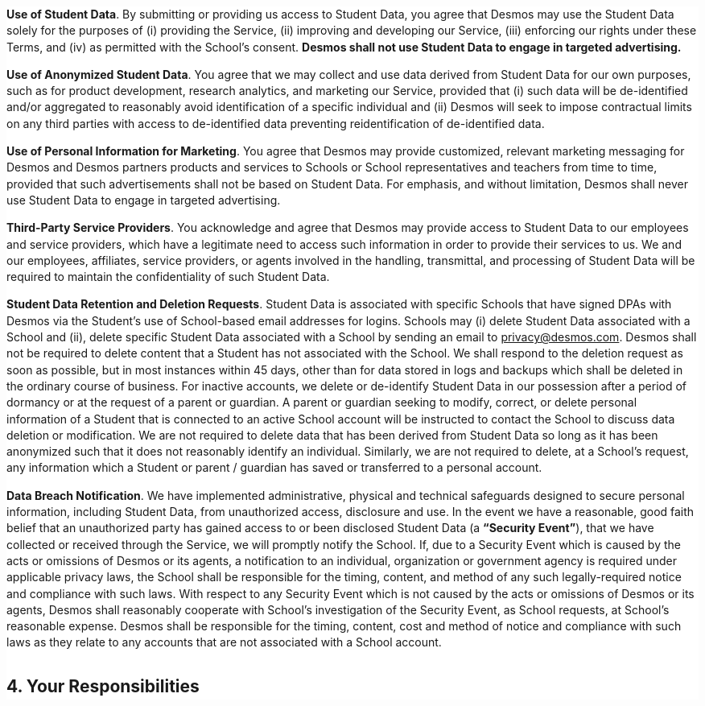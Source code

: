 **Use of Student Data**. By submitting or providing us access to Student Data, you agree that Desmos may use the Student Data solely for the purposes of (i) providing the Service, (ii) improving and developing our Service, (iii) enforcing our rights under these Terms, and (iv) as permitted with the School’s consent. **Desmos shall not use Student Data to engage in targeted advertising.**

**Use of Anonymized Student Data**. You agree that we may collect and use data derived from Student Data for our own purposes, such as for product development, research analytics, and marketing our Service, provided that (i) such data will be de-identified and/or aggregated to reasonably avoid identification of a specific individual and (ii) Desmos will seek to impose contractual limits on any third parties with access to de-identified data preventing reidentification of de-identified data.

**Use of Personal Information for Marketing**. You agree that Desmos may provide customized, relevant marketing messaging for Desmos and Desmos partners products and services to Schools or School representatives and teachers from time to time, provided that such advertisements shall not be based on Student Data. For emphasis, and without limitation, Desmos shall never use Student Data to engage in targeted advertising.

**Third-Party Service Providers**. You acknowledge and agree that Desmos may provide access to Student Data to our employees and service providers, which have a legitimate need to access such information in order to provide their services to us. We and our employees, affiliates, service providers, or agents involved in the handling, transmittal, and processing of Student Data will be required to maintain the confidentiality of such Student Data.

**Student Data Retention and Deletion Requests**. Student Data is associated with specific Schools that have signed DPAs with Desmos via the Student’s use of School-based email addresses for logins. Schools may (i) delete Student Data associated with a School and (ii), delete specific Student Data associated with a School by sending an email to [privacy@desmos.com](mailto:privacy@desmos.com). Desmos shall not be required to delete content that a Student has not associated with the School. We shall respond to the deletion request as soon as possible, but in most instances within 45 days, other than for data stored in logs and backups which shall be deleted in the ordinary course of business. For inactive accounts, we delete or de-identify Student Data in our possession after a period of dormancy or at the request of a parent or guardian. A parent or guardian seeking to modify, correct, or delete personal information of a Student that is connected to an active School account will be instructed to contact the School to discuss data deletion or modification. We are not required to delete data that has been derived from Student Data so long as it has been anonymized such that it does not reasonably identify an individual. Similarly, we are not required to delete, at a School’s request, any information which a Student or parent / guardian has saved or transferred to a personal account.

**Data Breach Notification**. We have implemented administrative, physical and technical safeguards designed to secure personal information, including Student Data, from unauthorized access, disclosure and use. In the event we have a reasonable, good faith belief that an unauthorized party has gained access to or been disclosed Student Data (a **“Security Event”**), that we have collected or received through the Service, we will promptly notify the School. If, due to a Security Event which is caused by the acts or omissions of Desmos or its agents, a notification to an individual, organization or government agency is required under applicable privacy laws, the School shall be responsible for the timing, content, and method of any such legally-required notice and compliance with such laws. With respect to any Security Event which is not caused by the acts or omissions of Desmos or its agents, Desmos shall reasonably cooperate with School’s investigation of the Security Event, as School requests, at School’s reasonable expense. Desmos shall be responsible for the timing, content, cost and method of notice and compliance with such laws as they relate to any accounts that are not associated with a School account.

<h2 id="responsibilities">4. Your Responsibilities</h2>
